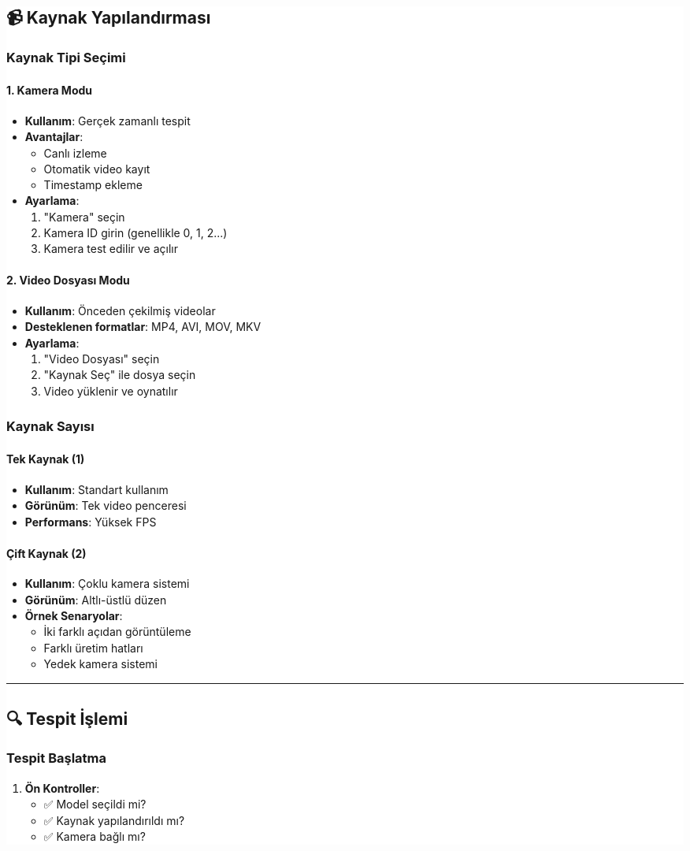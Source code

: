 
## 📹 Kaynak Yapılandırması

### Kaynak Tipi Seçimi

#### 1. Kamera Modu
- **Kullanım**: Gerçek zamanlı tespit
- **Avantajlar**: 
  - Canlı izleme
  - Otomatik video kayıt
  - Timestamp ekleme
- **Ayarlama**:
  1. "Kamera" seçin
  2. Kamera ID girin (genellikle 0, 1, 2...)
  3. Kamera test edilir ve açılır

#### 2. Video Dosyası Modu
- **Kullanım**: Önceden çekilmiş videolar
- **Desteklenen formatlar**: MP4, AVI, MOV, MKV
- **Ayarlama**:
  1. "Video Dosyası" seçin
  2. "Kaynak Seç" ile dosya seçin
  3. Video yüklenir ve oynatılır

### Kaynak Sayısı

#### Tek Kaynak (1)
- **Kullanım**: Standart kullanım
- **Görünüm**: Tek video penceresi
- **Performans**: Yüksek FPS

#### Çift Kaynak (2) 
- **Kullanım**: Çoklu kamera sistemi
- **Görünüm**: Altlı-üstlü düzen
- **Örnek Senaryolar**:
  - İki farklı açıdan görüntüleme
  - Farklı üretim hatları
  - Yedek kamera sistemi

---

## 🔍 Tespit İşlemi

### Tespit Başlatma

1. **Ön Kontroller**:
   - ✅ Model seçildi mi?
   - ✅ Kaynak yapılandırıldı mı?
   - ✅ Kamera bağlı mı?
